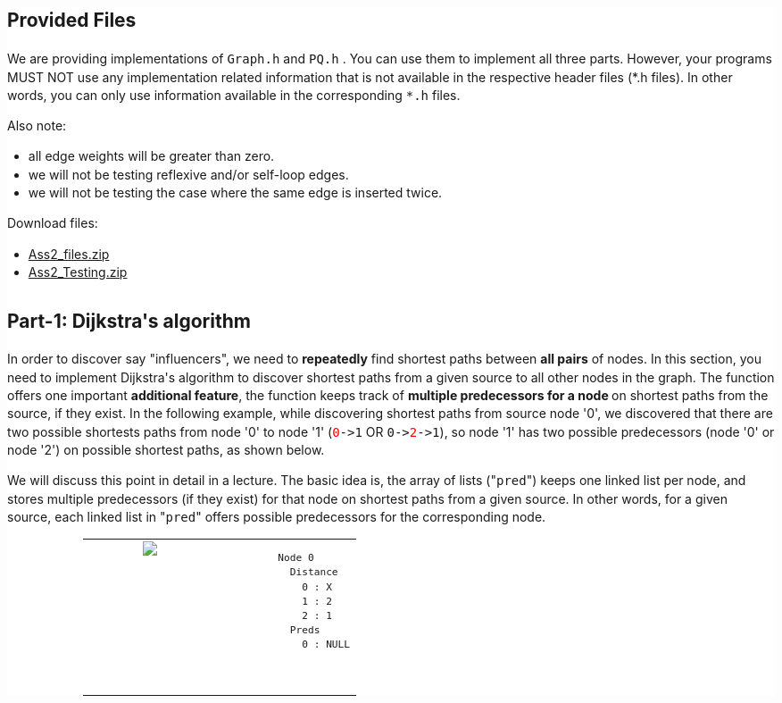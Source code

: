   <p></p>

  <h2>Provided Files</h2>
  <p>
  We are providing implementations of <tt>Graph.h</tt> and <tt>PQ.h</tt> . 
  You can use them to implement all three parts. 
  However, your programs MUST NOT use any implementation related information 
  that is not available in the respective header files (*.h files). 
  In other words, you can only use information available in 
  the corresponding <tt>*.h</tt> files.

  <p>
  Also note: </p>
  <ul>
      <li>all edge weights will be greater than zero.</li>
      <li>we will not be testing  reflexive and/or self-loop edges. </li>
      <li>we will not be testing the case where the same edge is inserted twice.</li>
  </ul>
   
<p>Download files: </p>   
<ul>
	<li><a href="Ass2_files.zip">Ass2_files.zip</a></li>
	<li><a href="Ass2_Testing.zip">Ass2_Testing.zip</a></li>
</ul>
   
  </p>


  <h2>Part-1: Dijkstra's algorithm</h2>
  <p>In order to discover say "influencers", we need to <b>repeatedly</b> find shortest paths between <b>all pairs</b> of nodes. 
      In this section, you need to implement Dijkstra's algorithm to discover shortest paths from a given source to all other 
      nodes in the graph. 
  The function offers one important <b>additional feature</b>, the function keeps track of <b>multiple predecessors for 
  a node </b> on shortest paths from the source, if they exist.  
  In the following example, while discovering shortest paths from source node '0', we 
  discovered that there are two possible shortests paths from node '0' to node '1' (<tt><span style="color:red;">0</span>->1</tt> 
  OR <tt>0-><span style="color:red;">2</span>->1</tt>), 
  so  node '1' has two possible predecessors (node '0' or node '2') on possible shortest paths, as shown below.  
  <p>
  We will discuss this point in detail in a lecture. The basic idea is,  the array of lists ("<tt>pred</tt>") 
  keeps one linked list per node, and 
  stores multiple predecessors (if they exist) for that node on shortest paths from a given source. 
  In other words, for a given source, each linked list in "<tt>pred</tt>" offers possible predecessors for the corresponding node.  
  </p>
  </p>
  <table style="margin-left: 85px; border: none;"  >
      <tr>
          <td style="border: none;">
              <img style="margin-left:60px; height:140px; " src="http://www.cse.unsw.edu.au/~cs2521/19T3/assigns/ass2/pics/ass2_graph3.png">
          </td>
          <td style="border: none;">
              <pre style="font-size:0.8em;">
                  Node 0
                    Distance
                      0 : X
                      1 : 2
                      2 : 1
                    Preds
                      0 : NULL